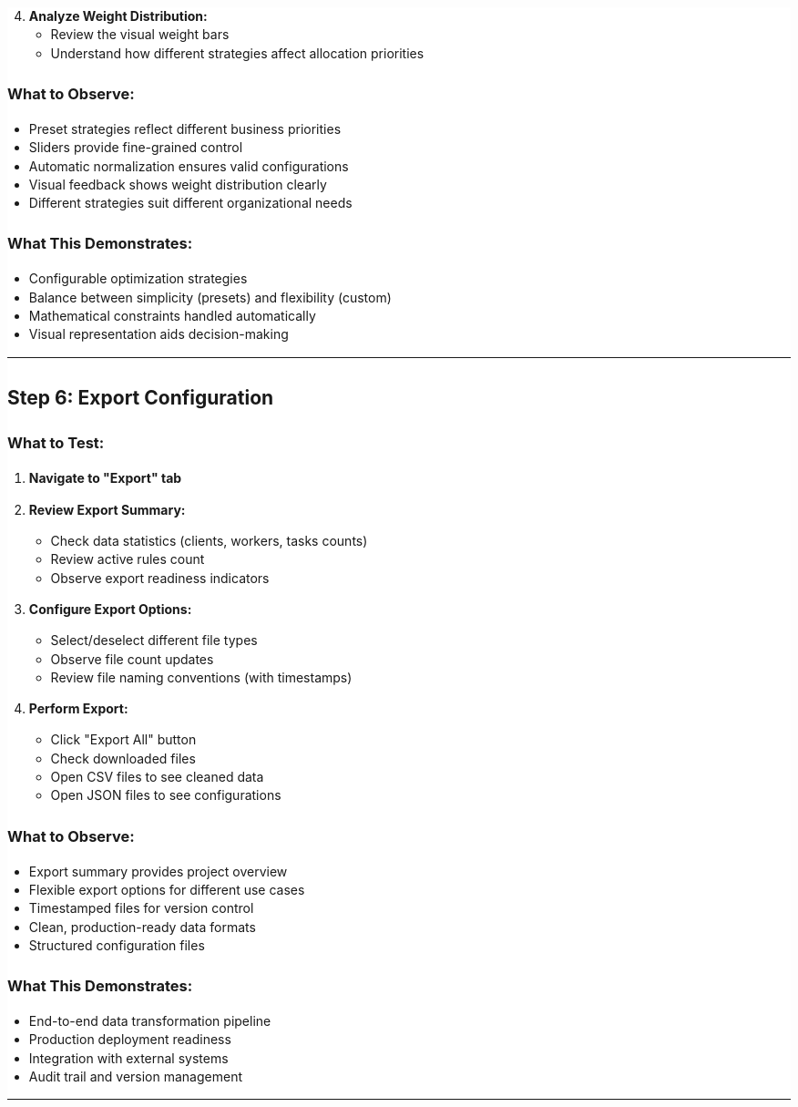 4. **Analyze Weight Distribution:**
   - Review the visual weight bars
   - Understand how different strategies affect allocation priorities

### What to Observe:
- Preset strategies reflect different business priorities
- Sliders provide fine-grained control
- Automatic normalization ensures valid configurations
- Visual feedback shows weight distribution clearly
- Different strategies suit different organizational needs

### What This Demonstrates:
- Configurable optimization strategies
- Balance between simplicity (presets) and flexibility (custom)
- Mathematical constraints handled automatically
- Visual representation aids decision-making

---

## Step 6: Export Configuration

### What to Test:
1. **Navigate to "Export" tab**
2. **Review Export Summary:**
   - Check data statistics (clients, workers, tasks counts)
   - Review active rules count
   - Observe export readiness indicators

3. **Configure Export Options:**
   - Select/deselect different file types
   - Observe file count updates
   - Review file naming conventions (with timestamps)

4. **Perform Export:**
   - Click "Export All" button
   - Check downloaded files
   - Open CSV files to see cleaned data
   - Open JSON files to see configurations

### What to Observe:
- Export summary provides project overview
- Flexible export options for different use cases
- Timestamped files for version control
- Clean, production-ready data formats
- Structured configuration files

### What This Demonstrates:
- End-to-end data transformation pipeline
- Production deployment readiness
- Integration with external systems
- Audit trail and version management

---